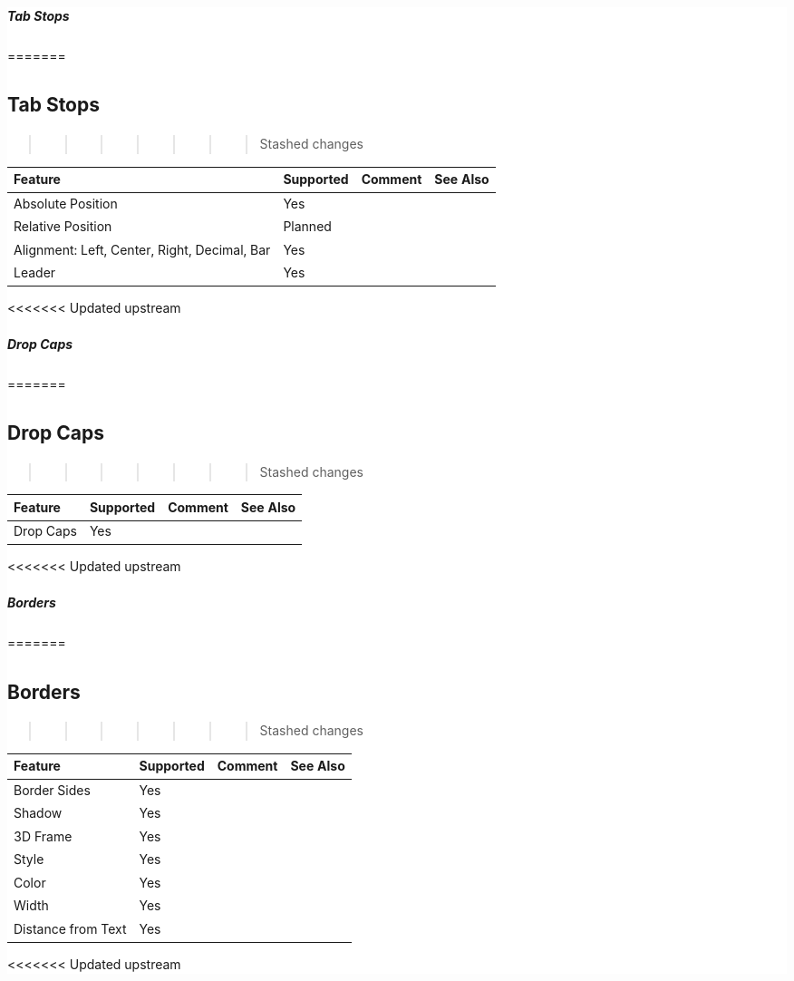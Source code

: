 ##### **Tab Stops**
=======
## **Tab Stops**
>>>>>>> Stashed changes

|**Feature**|**Supported**|**Comment**|**See Also**|
| :- | :- | :- | :- |
|Absolute Position |Yes | | |
|Relative Position |Planned | | |
|Alignment: Left, Center, Right, Decimal, Bar |Yes | | |
|Leader |Yes | | |
<<<<<<< Updated upstream

##### **Drop Caps**
=======
## **Drop Caps**
>>>>>>> Stashed changes

|**Feature**|**Supported**|**Comment**|**See Also**|
| :- | :- | :- | :- |
|Drop Caps |Yes | | |
<<<<<<< Updated upstream

##### **Borders**
=======
## **Borders**
>>>>>>> Stashed changes

|**Feature**|**Supported**|**Comment**|**See Also**|
| :- | :- | :- | :- |
|Border Sides |Yes | | |
|Shadow |Yes | | |
|3D Frame |Yes | | |
|Style |Yes | | |
|Color |Yes | | |
|Width |Yes | | |
|Distance from Text |Yes | | |
<<<<<<< Updated upstream
